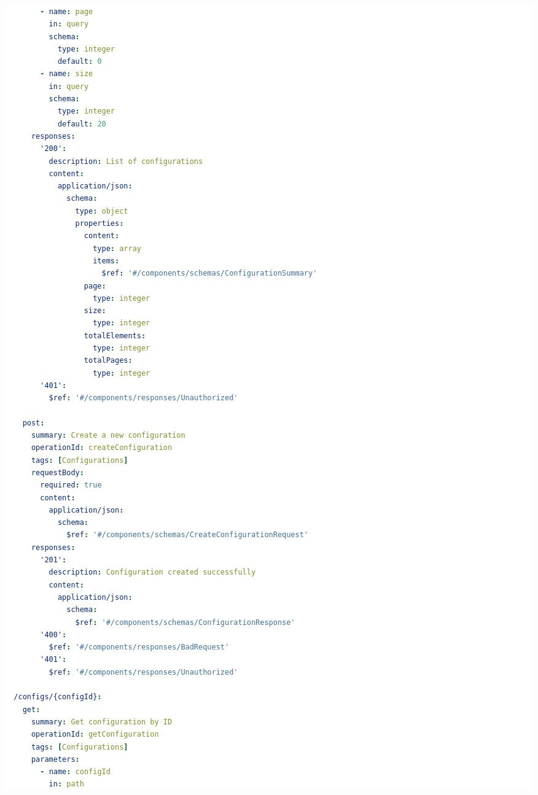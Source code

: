 ```yaml
        - name: page
          in: query
          schema:
            type: integer
            default: 0
        - name: size
          in: query
          schema:
            type: integer
            default: 20
      responses:
        '200':
          description: List of configurations
          content:
            application/json:
              schema:
                type: object
                properties:
                  content:
                    type: array
                    items:
                      $ref: '#/components/schemas/ConfigurationSummary'
                  page:
                    type: integer
                  size:
                    type: integer
                  totalElements:
                    type: integer
                  totalPages:
                    type: integer
        '401':
          $ref: '#/components/responses/Unauthorized'

    post:
      summary: Create a new configuration
      operationId: createConfiguration
      tags: [Configurations]
      requestBody:
        required: true
        content:
          application/json:
            schema:
              $ref: '#/components/schemas/CreateConfigurationRequest'
      responses:
        '201':
          description: Configuration created successfully
          content:
            application/json:
              schema:
                $ref: '#/components/schemas/ConfigurationResponse'
        '400':
          $ref: '#/components/responses/BadRequest'
        '401':
          $ref: '#/components/responses/Unauthorized'

  /configs/{configId}:
    get:
      summary: Get configuration by ID
      operationId: getConfiguration
      tags: [Configurations]
      parameters:
        - name: configId
          in: path
```